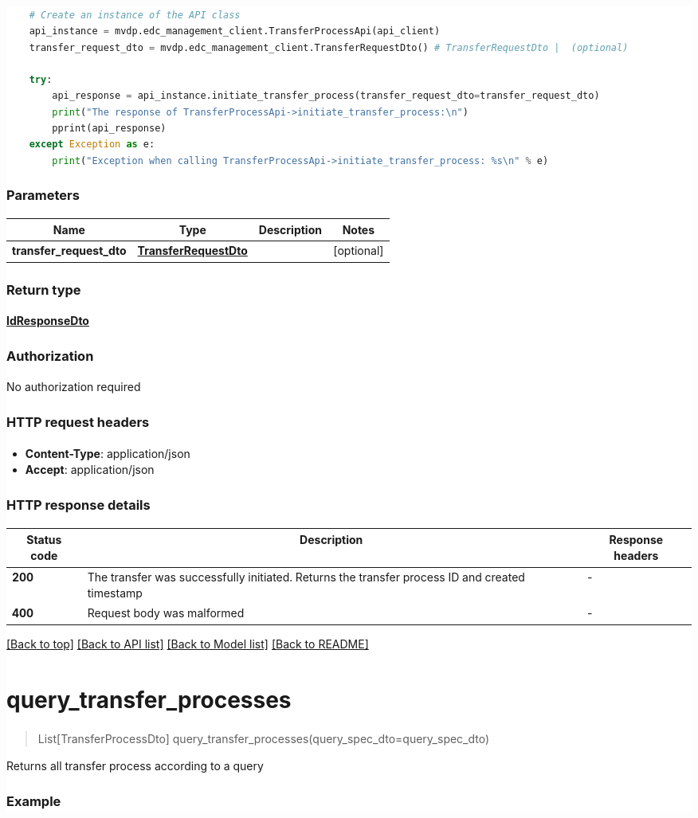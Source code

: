 ```python
    # Create an instance of the API class
    api_instance = mvdp.edc_management_client.TransferProcessApi(api_client)
    transfer_request_dto = mvdp.edc_management_client.TransferRequestDto() # TransferRequestDto |  (optional)

    try:
        api_response = api_instance.initiate_transfer_process(transfer_request_dto=transfer_request_dto)
        print("The response of TransferProcessApi->initiate_transfer_process:\n")
        pprint(api_response)
    except Exception as e:
        print("Exception when calling TransferProcessApi->initiate_transfer_process: %s\n" % e)
```


### Parameters

Name | Type | Description  | Notes
------------- | ------------- | ------------- | -------------
 **transfer_request_dto** | [**TransferRequestDto**](TransferRequestDto.md)|  | [optional] 

### Return type

[**IdResponseDto**](IdResponseDto.md)

### Authorization

No authorization required

### HTTP request headers

 - **Content-Type**: application/json
 - **Accept**: application/json

### HTTP response details
| Status code | Description | Response headers |
|-------------|-------------|------------------|
**200** | The transfer was successfully initiated. Returns the transfer process ID and created timestamp |  -  |
**400** | Request body was malformed |  -  |

[[Back to top]](#) [[Back to API list]](../README.md#documentation-for-api-endpoints) [[Back to Model list]](../README.md#documentation-for-models) [[Back to README]](../README.md)

# **query_transfer_processes**
> List[TransferProcessDto] query_transfer_processes(query_spec_dto=query_spec_dto)



Returns all transfer process according to a query

### Example

